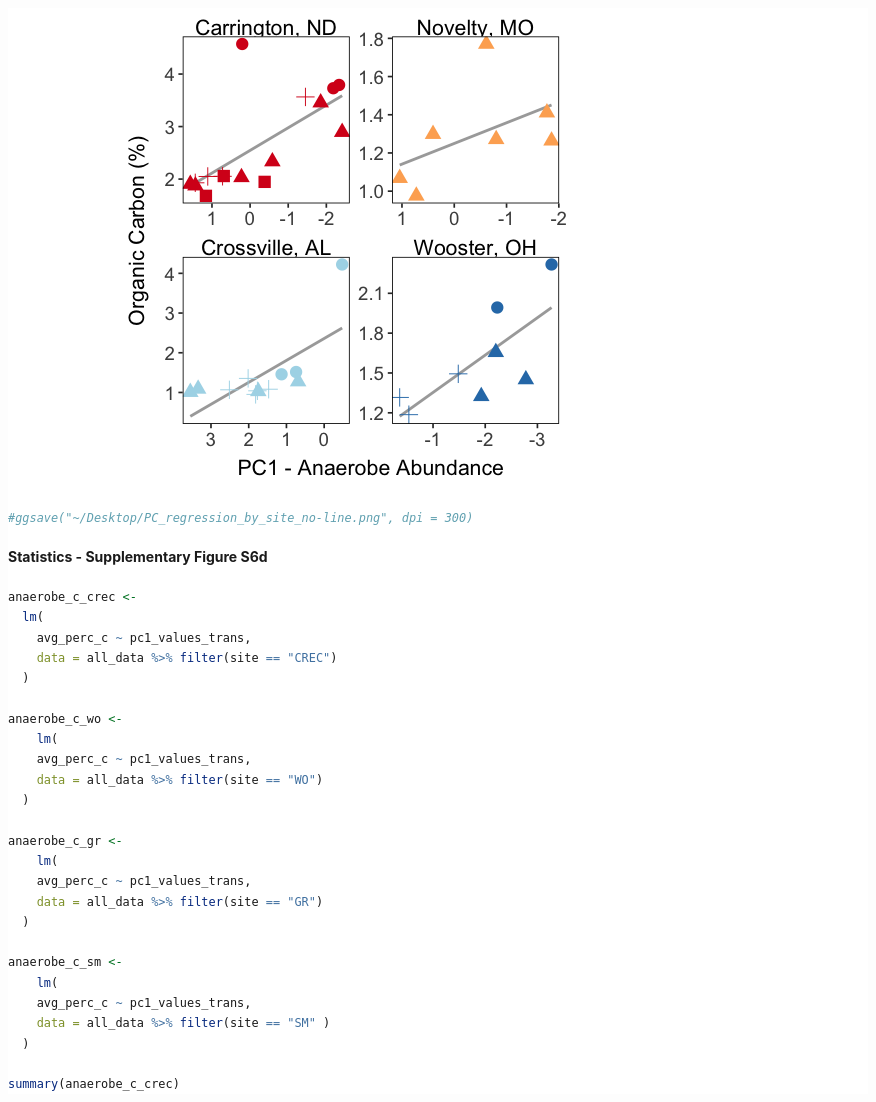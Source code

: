 ![](PredictSoilC-withPCAresult_files/figure-gfm/unnamed-chunk-12-1.png)

``` r
#ggsave("~/Desktop/PC_regression_by_site_no-line.png", dpi = 300)
```

#### Statistics - Supplementary Figure S6d

``` r
anaerobe_c_crec <- 
  lm(
    avg_perc_c ~ pc1_values_trans, 
    data = all_data %>% filter(site == "CREC")
  )

anaerobe_c_wo <-
    lm(
    avg_perc_c ~ pc1_values_trans, 
    data = all_data %>% filter(site == "WO")
  )

anaerobe_c_gr <- 
    lm(
    avg_perc_c ~ pc1_values_trans, 
    data = all_data %>% filter(site == "GR")
  )

anaerobe_c_sm <-
    lm(
    avg_perc_c ~ pc1_values_trans, 
    data = all_data %>% filter(site == "SM" )
  )

summary(anaerobe_c_crec)
```

